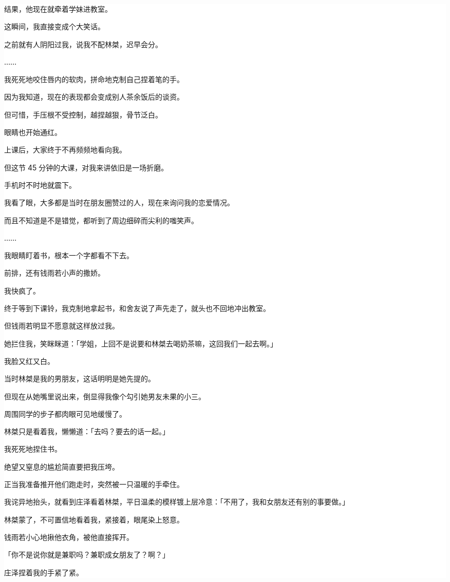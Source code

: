 结果，他现在就牵着学妹进教室。

这瞬间，我直接变成个大笑话。

之前就有人阴阳过我，说我不配林桀，迟早会分。

……

我死死地咬住唇内的软肉，拼命地克制自己捏着笔的手。

因为我知道，现在的表现都会变成别人茶余饭后的谈资。

但可惜，手压根不受控制，越捏越狠，骨节泛白。

眼睛也开始通红。

上课后，大家终于不再频频地看向我。

但这节 45 分钟的大课，对我来讲依旧是一场折磨。

手机时不时地就震下。

我看了眼，大多都是当时在朋友圈赞过的人，现在来询问我的恋爱情况。

而且不知道是不是错觉，都听到了周边细碎而尖利的嗤笑声。

……

我眼睛盯着书，根本一个字都看不下去。

前排，还有钱雨若小声的撒娇。

我快疯了。

终于等到下课铃，我克制地拿起书，和舍友说了声先走了，就头也不回地冲出教室。

但钱雨若明显不愿意就这样放过我。

她拦住我，笑眯眯道：「学姐，上回不是说要和林桀去喝奶茶嘛，这回我们一起去啊。」

我脸又红又白。

当时林桀是我的男朋友，这话明明是她先提的。

但现在从她嘴里说出来，倒显得我像个勾引她男友未果的小三。

周围同学的步子都肉眼可见地缓慢了。

林桀只是看着我，懒懒道：「去吗？要去的话一起。」

我死死地捏住书。

绝望又窒息的尴尬简直要把我压垮。

正当我准备推开他们跑走时，突然被一只温暖的手牵住。

我诧异地抬头，就看到庄泽看着林桀，平日温柔的模样镀上层冷意：「不用了，我和女朋友还有别的事要做。」

林桀蒙了，不可置信地看着我，紧接着，眼尾染上怒意。

钱雨若小心地揪他衣角，被他直接挥开。

「你不是说你就是兼职吗？兼职成女朋友了？啊？」

庄泽捏着我的手紧了紧。
